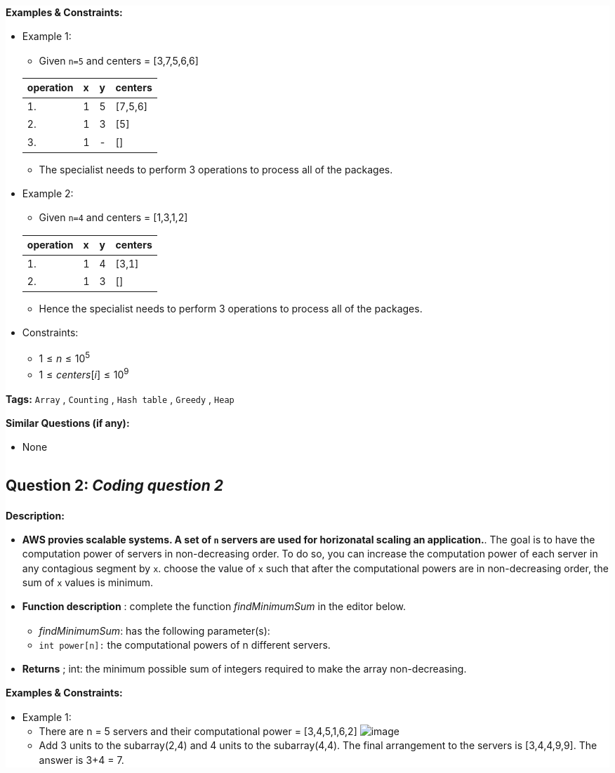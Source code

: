 **Examples & Constraints:**  
- Example 1:
  - Given `n=5` and centers = [3,7,5,6,6]
  
  
  |operation|x|y|centers|
  |---|---|---|---|
  |1.|1|5|[7,5,6]|
  |2.|1|3|[5]|
  |3.|1|-|[]|

  - The specialist needs to perform 3 operations to process all of the packages.

   
- Example 2:
  - Given `n=4` and centers = [1,3,1,2]
  
  
  |operation|x|y|centers|
  |---|---|---|---|
  |1.|1|4|[3,1]|
  |2.|1|3|[]|

  - Hence the specialist needs to perform 3 operations to process all of the packages.

- Constraints:
  -   $1 \leq n\leq 10^5$
  -   $1 \leq centers[i] \leq 10^9$

**Tags:**  `Array` , `Counting` , `Hash table` , `Greedy` , `Heap` 

**Similar Questions (if any):**  
- None

## Question 2: *Coding question 2*  
**Description:**  

- **AWS provies scalable systems. A set of `n` servers are used for horizonatal scaling an application.**. The goal is to have the computation power of servers in non-decreasing order. To do so,
  you can increase the computation power of each server in any contagious segment by `x`. choose the value of `x` such that after the computational powers are in non-decreasing order,
  the sum of `x` values is minimum.

- **Function description** : complete the function *findMinimumSum* in the editor below.
  - *findMinimumSum*: has the following parameter(s):
  - `int power[n]:` the computational powers of n different servers.

- **Returns** ; int: the minimum possible sum of integers required to make the array non-decreasing.

**Examples & Constraints:**  
- Example 1:
  - There are n = 5 servers and their computational power = [3,4,5,1,6,2]
    <img width="474" height="77" alt="image" src="https://github.com/user-attachments/assets/c171e85e-b2e4-48b7-9b19-219ce0314e2c" />
  - Add 3 units to the subarray(2,4) and 4 units to the subarray(4,4). The final arrangement to the servers is [3,4,4,9,9]. The answer is 3+4 = 7.
